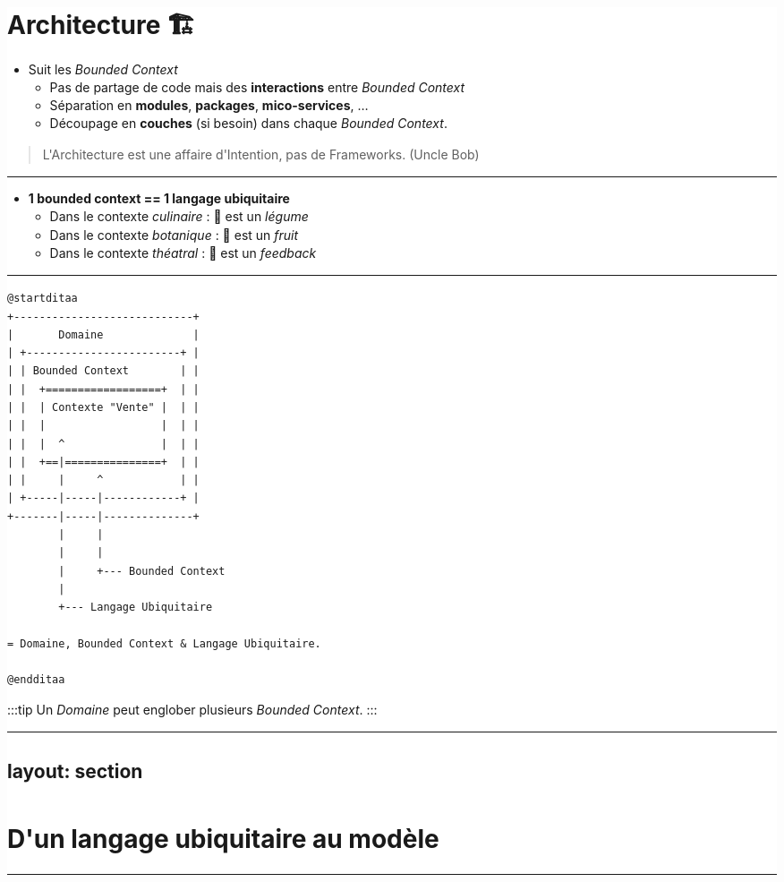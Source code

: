 
# Architecture 🏗️

- Suit les _Bounded Context_
  - Pas de partage de code mais des **interactions** entre _Bounded Context_
  - Séparation en **modules**, **packages**, **mico-services**, …
  - Découpage en **couches** (si besoin) dans chaque _Bounded Context_.

> L'Architecture est une affaire d'Intention, pas de Frameworks. (Uncle Bob)

---

- **1 bounded context == 1 langage ubiquitaire**
  - Dans le contexte _culinaire_ : 🍅 est un _légume_
  - Dans le contexte _botanique_ : 🍅 est un _fruit_
  - Dans le contexte _théatral_ : 🍅 est un _feedback_

---

```plantuml
@startditaa
+----------------------------+
|       Domaine              |
| +------------------------+ |
| | Bounded Context        | |
| |  +==================+  | |
| |  | Contexte "Vente" |  | |
| |  |                  |  | |
| |  |  ^               |  | |
| |  +==|===============+  | |
| |     |     ^            | |
| +-----|-----|------------+ |
+-------|-----|--------------+
        |     |
        |     |
        |     +--- Bounded Context
        |
        +--- Langage Ubiquitaire

= Domaine, Bounded Context & Langage Ubiquitaire.

@endditaa
```

:::tip
Un _Domaine_ peut englober plusieurs _Bounded Context_.
:::

---
layout: section
---
# D'un langage ubiquitaire au modèle

---